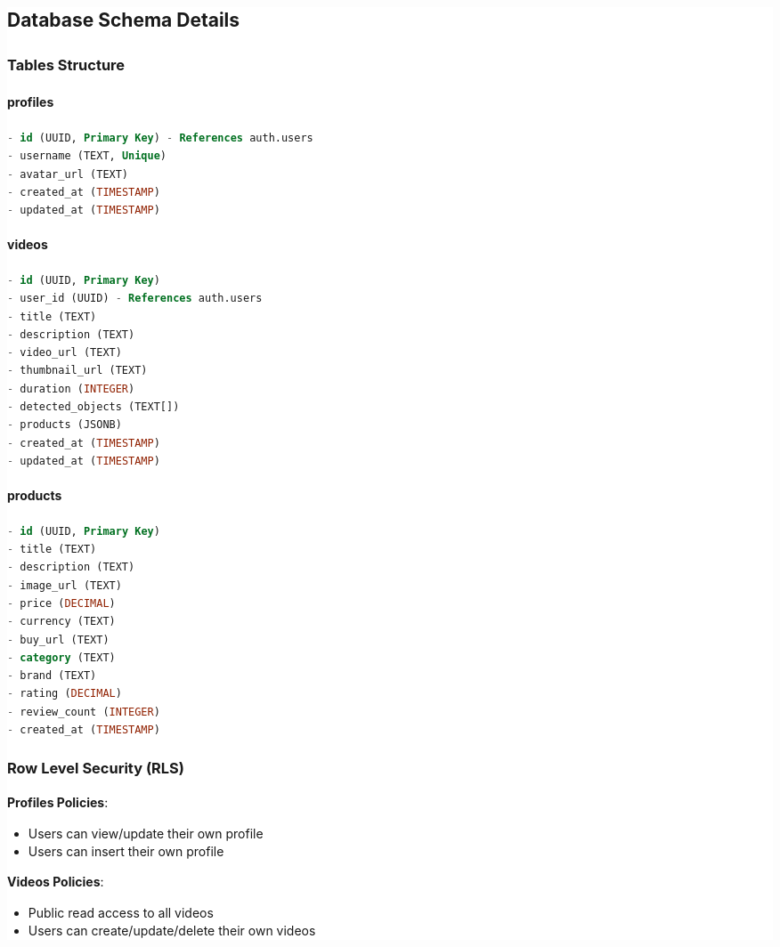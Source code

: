 ## Database Schema Details

### Tables Structure

#### profiles
```sql
- id (UUID, Primary Key) - References auth.users
- username (TEXT, Unique)
- avatar_url (TEXT)
- created_at (TIMESTAMP)
- updated_at (TIMESTAMP)
```

#### videos
```sql
- id (UUID, Primary Key)
- user_id (UUID) - References auth.users
- title (TEXT)
- description (TEXT)
- video_url (TEXT)
- thumbnail_url (TEXT)
- duration (INTEGER)
- detected_objects (TEXT[])
- products (JSONB)
- created_at (TIMESTAMP)
- updated_at (TIMESTAMP)
```

#### products
```sql
- id (UUID, Primary Key)
- title (TEXT)
- description (TEXT)
- image_url (TEXT)
- price (DECIMAL)
- currency (TEXT)
- buy_url (TEXT)
- category (TEXT)
- brand (TEXT)
- rating (DECIMAL)
- review_count (INTEGER)
- created_at (TIMESTAMP)
```

### Row Level Security (RLS)

**Profiles Policies**:
- Users can view/update their own profile
- Users can insert their own profile

**Videos Policies**:
- Public read access to all videos
- Users can create/update/delete their own videos
